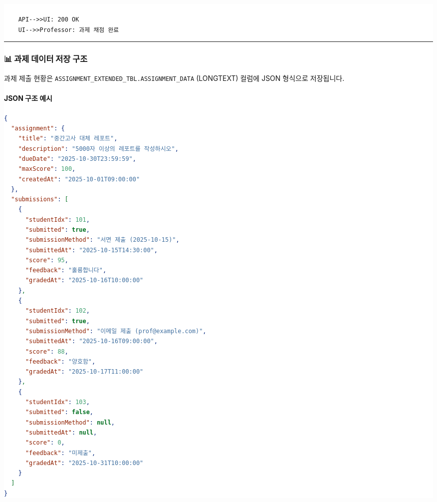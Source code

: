 ```mermaid

    API-->>UI: 200 OK
    UI-->>Professor: 과제 채점 완료
```

---

### **📊 과제 데이터 저장 구조**

과제 제출 현황은 `ASSIGNMENT_EXTENDED_TBL.ASSIGNMENT_DATA` (LONGTEXT) 컬럼에 JSON 형식으로 저장됩니다.

#### **JSON 구조 예시**

```json
{
  "assignment": {
    "title": "중간고사 대체 레포트",
    "description": "5000자 이상의 레포트를 작성하시오",
    "dueDate": "2025-10-30T23:59:59",
    "maxScore": 100,
    "createdAt": "2025-10-01T09:00:00"
  },
  "submissions": [
    {
      "studentIdx": 101,
      "submitted": true,
      "submissionMethod": "서면 제출 (2025-10-15)",
      "submittedAt": "2025-10-15T14:30:00",
      "score": 95,
      "feedback": "훌륭합니다",
      "gradedAt": "2025-10-16T10:00:00"
    },
    {
      "studentIdx": 102,
      "submitted": true,
      "submissionMethod": "이메일 제출 (prof@example.com)",
      "submittedAt": "2025-10-16T09:00:00",
      "score": 88,
      "feedback": "양호함",
      "gradedAt": "2025-10-17T11:00:00"
    },
    {
      "studentIdx": 103,
      "submitted": false,
      "submissionMethod": null,
      "submittedAt": null,
      "score": 0,
      "feedback": "미제출",
      "gradedAt": "2025-10-31T10:00:00"
    }
  ]
}
```
